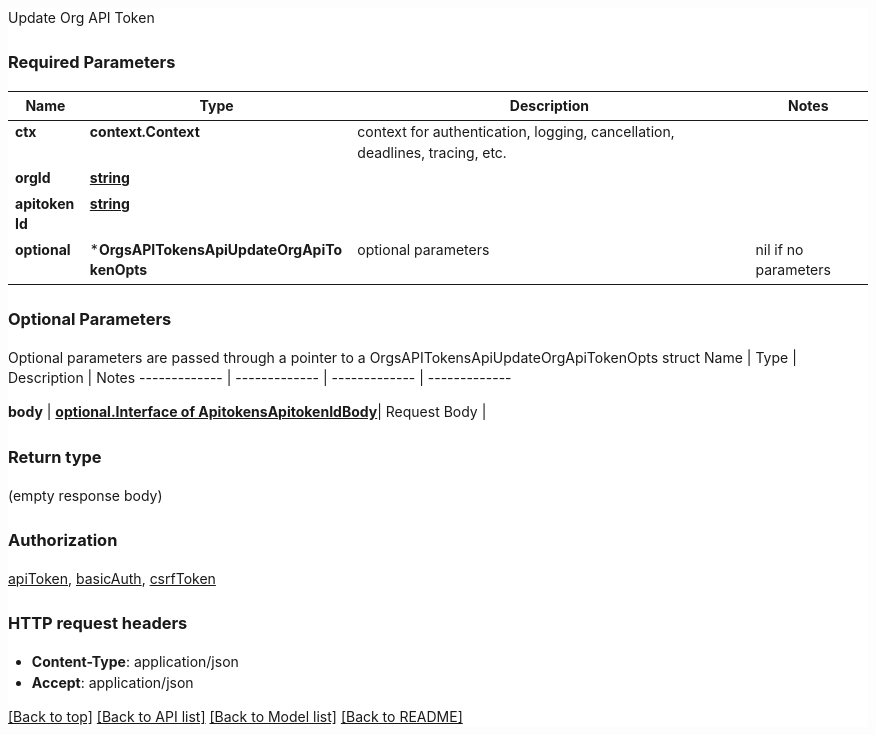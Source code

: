 Update Org API Token

### Required Parameters

Name | Type | Description  | Notes
------------- | ------------- | ------------- | -------------
 **ctx** | **context.Context** | context for authentication, logging, cancellation, deadlines, tracing, etc.
  **orgId** | [**string**](.md)|  | 
  **apitokenId** | [**string**](.md)|  | 
 **optional** | ***OrgsAPITokensApiUpdateOrgApiTokenOpts** | optional parameters | nil if no parameters

### Optional Parameters
Optional parameters are passed through a pointer to a OrgsAPITokensApiUpdateOrgApiTokenOpts struct
Name | Type | Description  | Notes
------------- | ------------- | ------------- | -------------


 **body** | [**optional.Interface of ApitokensApitokenIdBody**](ApitokensApitokenIdBody.md)| Request Body | 

### Return type

 (empty response body)

### Authorization

[apiToken](../README.md#apiToken), [basicAuth](../README.md#basicAuth), [csrfToken](../README.md#csrfToken)

### HTTP request headers

 - **Content-Type**: application/json
 - **Accept**: application/json

[[Back to top]](#) [[Back to API list]](../README.md#documentation-for-api-endpoints) [[Back to Model list]](../README.md#documentation-for-models) [[Back to README]](../README.md)

